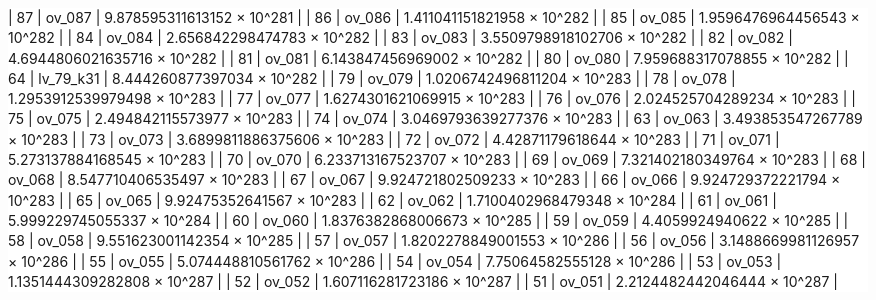 | 87 | ov_087 | 9.878595311613152 × 10^281 |
| 86 | ov_086 | 1.411041151821958 × 10^282 |
| 85 | ov_085 | 1.9596476964456543 × 10^282 |
| 84 | ov_084 | 2.656842298474783 × 10^282 |
| 83 | ov_083 | 3.5509798918102706 × 10^282 |
| 82 | ov_082 | 4.6944806021635716 × 10^282 |
| 81 | ov_081 | 6.143847456969002 × 10^282 |
| 80 | ov_080 | 7.959688317078855 × 10^282 |
| 64 | lv_79_k31 | 8.444260877397034 × 10^282 |
| 79 | ov_079 | 1.0206742496811204 × 10^283 |
| 78 | ov_078 | 1.2953912539979498 × 10^283 |
| 77 | ov_077 | 1.6274301621069915 × 10^283 |
| 76 | ov_076 | 2.024525704289234 × 10^283 |
| 75 | ov_075 | 2.494842115573977 × 10^283 |
| 74 | ov_074 | 3.0469793639277376 × 10^283 |
| 63 | ov_063 | 3.493853547267789 × 10^283 |
| 73 | ov_073 | 3.6899811886375606 × 10^283 |
| 72 | ov_072 | 4.42871179618644 × 10^283 |
| 71 | ov_071 | 5.273137884168545 × 10^283 |
| 70 | ov_070 | 6.233713167523707 × 10^283 |
| 69 | ov_069 | 7.321402180349764 × 10^283 |
| 68 | ov_068 | 8.547710406535497 × 10^283 |
| 67 | ov_067 | 9.924721802509233 × 10^283 |
| 66 | ov_066 | 9.924729372221794 × 10^283 |
| 65 | ov_065 | 9.92475352641567 × 10^283 |
| 62 | ov_062 | 1.7100402968479348 × 10^284 |
| 61 | ov_061 | 5.999229745055337 × 10^284 |
| 60 | ov_060 | 1.8376382868006673 × 10^285 |
| 59 | ov_059 | 4.4059924940622 × 10^285 |
| 58 | ov_058 | 9.551623001142354 × 10^285 |
| 57 | ov_057 | 1.8202278849001553 × 10^286 |
| 56 | ov_056 | 3.1488669981126957 × 10^286 |
| 55 | ov_055 | 5.074448810561762 × 10^286 |
| 54 | ov_054 | 7.75064582555128 × 10^286 |
| 53 | ov_053 | 1.1351444309282808 × 10^287 |
| 52 | ov_052 | 1.607116281723186 × 10^287 |
| 51 | ov_051 | 2.2124482442046444 × 10^287 |